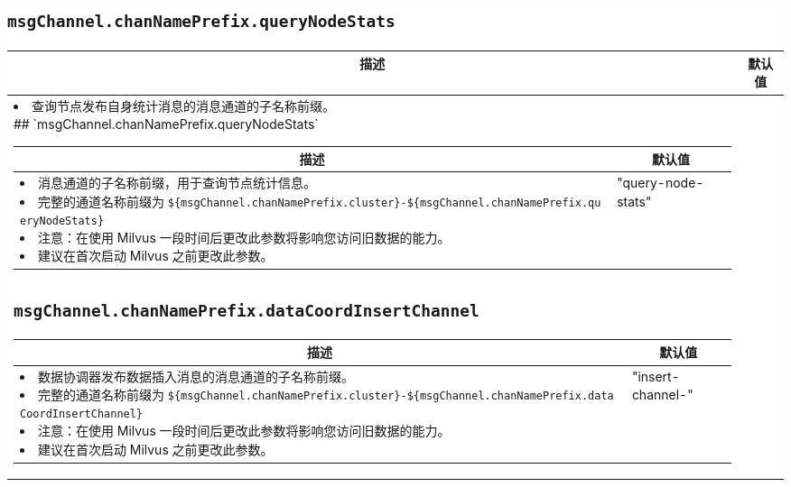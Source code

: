 ## `msgChannel.chanNamePrefix.queryNodeStats`

<table id="msgChannel.chanNamePrefix.queryNodeStats">
  <thead>
    <tr>
      <th class="width80">描述</th>
      <th class="width20">默认值</th> 
    </tr>
  </thead>
  <tbody>
    <tr>
      <td>
        <li>查询节点发布自身统计消息的消息通道的子名称前缀。</li>
## `msgChannel.chanNamePrefix.queryNodeStats`

<table id="msgChannel.chanNamePrefix.queryNodeStats">
  <thead>
    <tr>
      <th class="width80">描述</th>
      <th class="width20">默认值</th> 
    </tr>
  </thead>
  <tbody>
    <tr>
      <td>
        <li>消息通道的子名称前缀，用于查询节点统计信息。</li>
        <li>完整的通道名称前缀为 <code>${msgChannel.chanNamePrefix.cluster}-${msgChannel.chanNamePrefix.queryNodeStats}</code></li>
        <li>注意：在使用 Milvus 一段时间后更改此参数将影响您访问旧数据的能力。</li>
        <li>建议在首次启动 Milvus 之前更改此参数。</li>
      </td>
      <td>"query-node-stats"</td>
    </tr>
  </tbody>
</table>

## `msgChannel.chanNamePrefix.dataCoordInsertChannel`

<table id="msgChannel.chanNamePrefix.dataCoordInsertChannel">
  <thead>
    <tr>
      <th class="width80">描述</th>
      <th class="width20">默认值</th> 
    </tr>
  </thead>
  <tbody>
    <tr>
      <td>
        <li>数据协调器发布数据插入消息的消息通道的子名称前缀。</li>
        <li>完整的通道名称前缀为 <code>${msgChannel.chanNamePrefix.cluster}-${msgChannel.chanNamePrefix.dataCoordInsertChannel}</code></li>
        <li>注意：在使用 Milvus 一段时间后更改此参数将影响您访问旧数据的能力。</li>
        <li>建议在首次启动 Milvus 之前更改此参数。</li>
      </td>
      <td>"insert-channel-"</td>
    </tr>
  </tbody>
</table>

